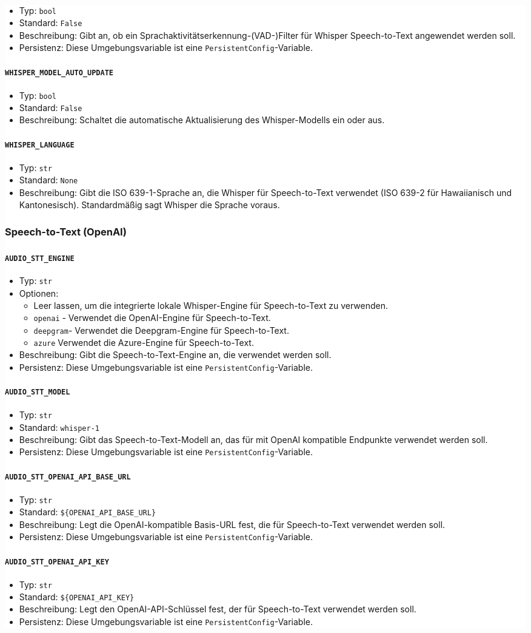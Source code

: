 - Typ: `bool`
- Standard: `False`
- Beschreibung: Gibt an, ob ein Sprachaktivitätserkennung-(VAD-)Filter für Whisper Speech-to-Text angewendet werden soll.
- Persistenz: Diese Umgebungsvariable ist eine `PersistentConfig`-Variable.

#### `WHISPER_MODEL_AUTO_UPDATE`

- Typ: `bool`
- Standard: `False`
- Beschreibung: Schaltet die automatische Aktualisierung des Whisper-Modells ein oder aus.

#### `WHISPER_LANGUAGE`

- Typ: `str`
- Standard: `None`
- Beschreibung: Gibt die ISO 639-1-Sprache an, die Whisper für Speech-to-Text verwendet (ISO 639-2 für Hawaiianisch und Kantonesisch). Standardmäßig sagt Whisper die Sprache voraus.

### Speech-to-Text (OpenAI)

#### `AUDIO_STT_ENGINE`

- Typ: `str`
- Optionen:
  - Leer lassen, um die integrierte lokale Whisper-Engine für Speech-to-Text zu verwenden.
  - `openai` - Verwendet die OpenAI-Engine für Speech-to-Text.
  - `deepgram`- Verwendet die Deepgram-Engine für Speech-to-Text.
  - `azure` Verwendet die Azure-Engine für Speech-to-Text.
- Beschreibung: Gibt die Speech-to-Text-Engine an, die verwendet werden soll.
- Persistenz: Diese Umgebungsvariable ist eine `PersistentConfig`-Variable.

#### `AUDIO_STT_MODEL`

- Typ: `str`
- Standard: `whisper-1`
- Beschreibung: Gibt das Speech-to-Text-Modell an, das für mit OpenAI kompatible Endpunkte verwendet werden soll.
- Persistenz: Diese Umgebungsvariable ist eine `PersistentConfig`-Variable.

#### `AUDIO_STT_OPENAI_API_BASE_URL`

- Typ: `str`
- Standard: `${OPENAI_API_BASE_URL}`
- Beschreibung: Legt die OpenAI-kompatible Basis-URL fest, die für Speech-to-Text verwendet werden soll.
- Persistenz: Diese Umgebungsvariable ist eine `PersistentConfig`-Variable.

#### `AUDIO_STT_OPENAI_API_KEY`

- Typ: `str`
- Standard: `${OPENAI_API_KEY}`
- Beschreibung: Legt den OpenAI-API-Schlüssel fest, der für Speech-to-Text verwendet werden soll.
- Persistenz: Diese Umgebungsvariable ist eine `PersistentConfig`-Variable.
